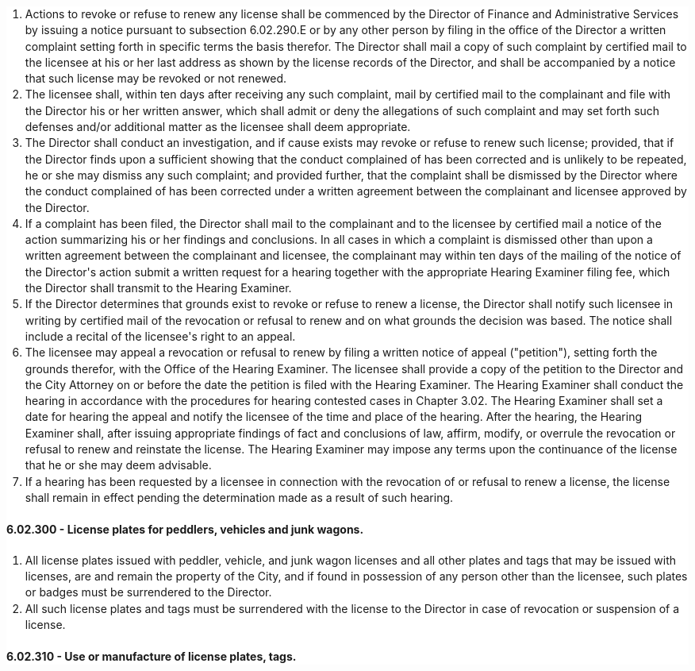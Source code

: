 1. Actions to revoke or refuse to renew any license shall be commenced by the Director of Finance and Administrative Services by issuing a notice pursuant to subsection 6.02.290.E or by any other person by filing in the office of the Director a written complaint setting forth in specific terms the basis therefor. The Director shall mail a copy of such complaint by certified mail to the licensee at his or her last address as shown by the license records of the Director, and shall be accompanied by a notice that such license may be revoked or not renewed.
2. The licensee shall, within ten days after receiving any such complaint, mail by certified mail to the complainant and file with the Director his or her written answer, which shall admit or deny the allegations of such complaint and may set forth such defenses and/or additional matter as the licensee shall deem appropriate.
3. The Director shall conduct an investigation, and if cause exists may revoke or refuse to renew such license; provided, that if the Director finds upon a sufficient showing that the conduct complained of has been corrected and is unlikely to be repeated, he or she may dismiss any such complaint; and provided further, that the complaint shall be dismissed by the Director where the conduct complained of has been corrected under a written agreement between the complainant and licensee approved by the Director.
4. If a complaint has been filed, the Director shall mail to the complainant and to the licensee by certified mail a notice of the action summarizing his or her findings and conclusions. In all cases in which a complaint is dismissed other than upon a written agreement between the complainant and licensee, the complainant may within ten days of the mailing of the notice of the Director's action submit a written request for a hearing together with the appropriate Hearing Examiner filing fee, which the Director shall transmit to the Hearing Examiner.
5. If the Director determines that grounds exist to revoke or refuse to renew a license, the Director shall notify such licensee in writing by certified mail of the revocation or refusal to renew and on what grounds the decision was based. The notice shall include a recital of the licensee's right to an appeal.
6. The licensee may appeal a revocation or refusal to renew by filing a written notice of appeal ("petition"), setting forth the grounds therefor, with the Office of the Hearing Examiner. The licensee shall provide a copy of the petition to the Director and the City Attorney on or before the date the petition is filed with the Hearing Examiner. The Hearing Examiner shall conduct the hearing in accordance with the procedures for hearing contested cases in Chapter 3.02. The Hearing Examiner shall set a date for hearing the appeal and notify the licensee of the time and place of the hearing. After the hearing, the Hearing Examiner shall, after issuing appropriate findings of fact and conclusions of law, affirm, modify, or overrule the revocation or refusal to renew and reinstate the license. The Hearing Examiner may impose any terms upon the continuance of the license that he or she may deem advisable.
7. If a hearing has been requested by a licensee in connection with the revocation of or refusal to renew a license, the license shall remain in effect pending the determination made as a result of such hearing.

#### 6.02.300 - License plates for peddlers, vehicles and junk wagons.

1. All license plates issued with peddler, vehicle, and junk wagon licenses and all other plates and tags that may be issued with licenses, are and remain the property of the City, and if found in possession of any person other than the licensee, such plates or badges must be surrendered to the Director.
2. All such license plates and tags must be surrendered with the license to the Director in case of revocation or suspension of a license.

#### 6.02.310 - Use or manufacture of license plates, tags.
